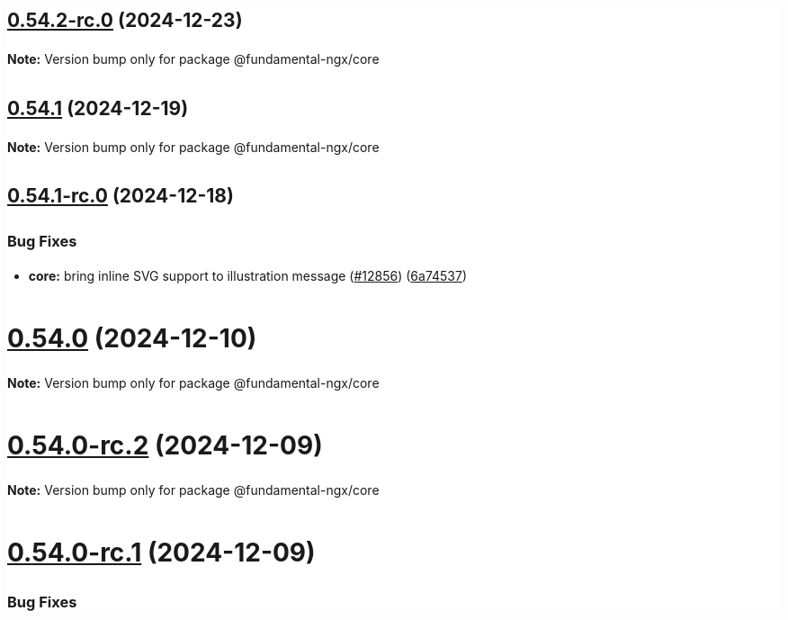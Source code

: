 


## [0.54.2-rc.0](https://github.com/SAP/fundamental-ngx/compare/v0.54.1...v0.54.2-rc.0) (2024-12-23)

**Note:** Version bump only for package @fundamental-ngx/core





## [0.54.1](https://github.com/SAP/fundamental-ngx/compare/v0.54.1-rc.0...v0.54.1) (2024-12-19)

**Note:** Version bump only for package @fundamental-ngx/core





## [0.54.1-rc.0](https://github.com/SAP/fundamental-ngx/compare/v0.54.0...v0.54.1-rc.0) (2024-12-18)


### Bug Fixes

* **core:** bring inline SVG support to illustration message ([#12856](https://github.com/SAP/fundamental-ngx/issues/12856)) ([6a74537](https://github.com/SAP/fundamental-ngx/commit/6a74537c2c1e1b7495f33e0116771c477a939ccc))





# [0.54.0](https://github.com/SAP/fundamental-ngx/compare/v0.54.0-rc.2...v0.54.0) (2024-12-10)

**Note:** Version bump only for package @fundamental-ngx/core





# [0.54.0-rc.2](https://github.com/SAP/fundamental-ngx/compare/v0.54.0-rc.1...v0.54.0-rc.2) (2024-12-09)

**Note:** Version bump only for package @fundamental-ngx/core





# [0.54.0-rc.1](https://github.com/SAP/fundamental-ngx/compare/v0.54.0-rc.0...v0.54.0-rc.1) (2024-12-09)


### Bug Fixes
